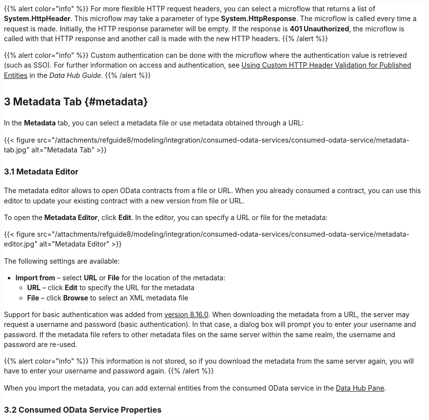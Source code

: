{{% alert color="info" %}}
For more flexible HTTP request headers, you can select a microflow that returns a list of **System.HttpHeader**. This microflow may take a parameter of type **System.HttpResponse**. The microflow is called every time a request is made. Initially, the HTTP response parameter will be empty. If the response is **401 Unauthorized**, the microflow is called with that HTTP response and another call is made with the new HTTP headers.
{{% /alert %}}

{{% alert color="info" %}}
Custom authentication can be done with the microflow where the authentication value is retrieved (such as SSO). For further information on access and authentication, see [Using Custom HTTP Header Validation for Published Entities](/data-hub/data-hub-catalog/security/#http-header-validation) in the *Data Hub Guide*.
{{% /alert %}}

## 3 Metadata Tab {#metadata}

In the **Metadata** tab, you can select a metadata file or use metadata obtained through a URL:

{{< figure src="/attachments/refguide8/modeling/integration/consumed-odata-services/consumed-odata-service/metadata-tab.jpg" alt="Metadata Tab" >}}

### 3.1 Metadata Editor

The metadata editor allows to open OData contracts from a file or URL. When you already consumed a contract, you can use this editor to update your existing contract with a new version from file or URL.

To open the **Metadata Editor**, click **Edit**. In the editor, you can specify a URL or file for the metadata:

{{< figure src="/attachments/refguide8/modeling/integration/consumed-odata-services/consumed-odata-service/metadata-editor.jpg" alt="Metadata Editor" >}}

The following settings are available:

* **Import from** – select **URL** or **File** for the location of the metadata:
	* **URL** – click **Edit** to specify the URL for the metadata
	* **File** – click **Browse** to select an XML metadata file

Support for basic authentication was added from [version 8.16.0](/releasenotes/studio-pro/8.16/). When downloading the metadata from a URL, the server may request a username and password (basic authentication). In that case, a dialog box will prompt you to enter your username and password. If the metadata file refers to other metadata files on the same server within the same realm, the username and password are re-used.

{{% alert color="info" %}}
This information is not stored, so if you download the metadata from the same server again, you will have to enter your username and password again.
{{% /alert %}}

When you import the metadata, you can add external entities from the consumed OData service in the [Data Hub Pane](/refguide8/data-hub-pane/).

### 3.2 Consumed OData Service Properties
